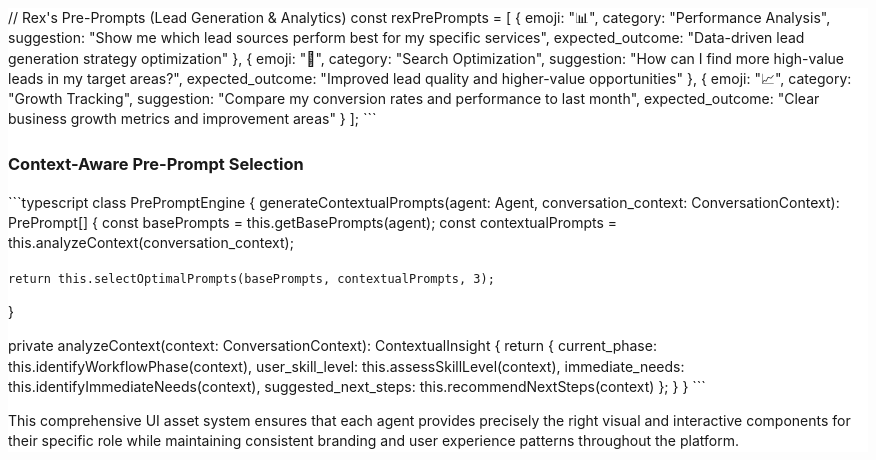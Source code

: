 // Rex's Pre-Prompts (Lead Generation & Analytics)
const rexPrePrompts = [
  {
    emoji: "📊",
    category: "Performance Analysis",
    suggestion: "Show me which lead sources perform best for my specific services",
    expected_outcome: "Data-driven lead generation strategy optimization"
  },
  {
    emoji: "🎯",
    category: "Search Optimization",
    suggestion: "How can I find more high-value leads in my target areas?",
    expected_outcome: "Improved lead quality and higher-value opportunities"
  },
  {
    emoji: "📈",
    category: "Growth Tracking",
    suggestion: "Compare my conversion rates and performance to last month",
    expected_outcome: "Clear business growth metrics and improvement areas"
  }
];
\`\`\`

### Context-Aware Pre-Prompt Selection
\`\`\`typescript
class PrePromptEngine {
  generateContextualPrompts(agent: Agent, conversation_context: ConversationContext): PrePrompt[] {
    const basePrompts = this.getBasePrompts(agent);
    const contextualPrompts = this.analyzeContext(conversation_context);
    
    return this.selectOptimalPrompts(basePrompts, contextualPrompts, 3);
  }
  
  private analyzeContext(context: ConversationContext): ContextualInsight {
    return {
      current_phase: this.identifyWorkflowPhase(context),
      user_skill_level: this.assessSkillLevel(context),
      immediate_needs: this.identifyImmediateNeeds(context),
      suggested_next_steps: this.recommendNextSteps(context)
    };
  }
}
\`\`\`

This comprehensive UI asset system ensures that each agent provides precisely the right visual and interactive components for their specific role while maintaining consistent branding and user experience patterns throughout the platform.
